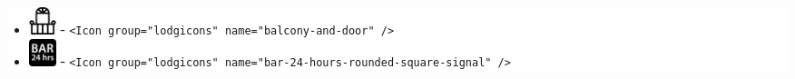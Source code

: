  - <img src="./lodgicons/balcony-and-door.png" height="30" width="30" /> - `<Icon group="lodgicons" name="balcony-and-door" />`
 - <img src="./lodgicons/bar-24-hours-rounded-square-signal.png" height="30" width="30" /> - `<Icon group="lodgicons" name="bar-24-hours-rounded-square-signal" />`